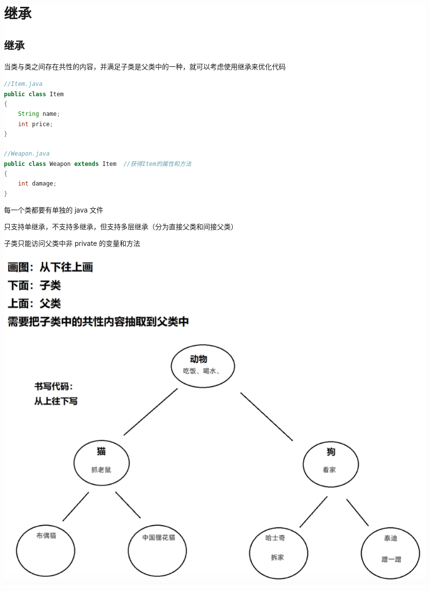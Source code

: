 # 继承

## 继承

当类与类之间存在共性的内容，并满足子类是父类中的一种，就可以考虑使用继承来优化代码

```java
//Item.java
public class Item
{
	String name;
	int price;
}

//Weapon.java
public class Weapon extends Item  //获得Item的属性和方法
{
	int damage;
}
```

每一个类都要有单独的 java 文件

只支持单继承，不支持多继承，但支持多层继承（分为直接父类和间接父类）

子类只能访问父类中非 private 的变量和方法

​![image](assets/image-20240328211420-sa52hr2.png)​![image](assets/image-20240328211437-06bog0p.png)​
